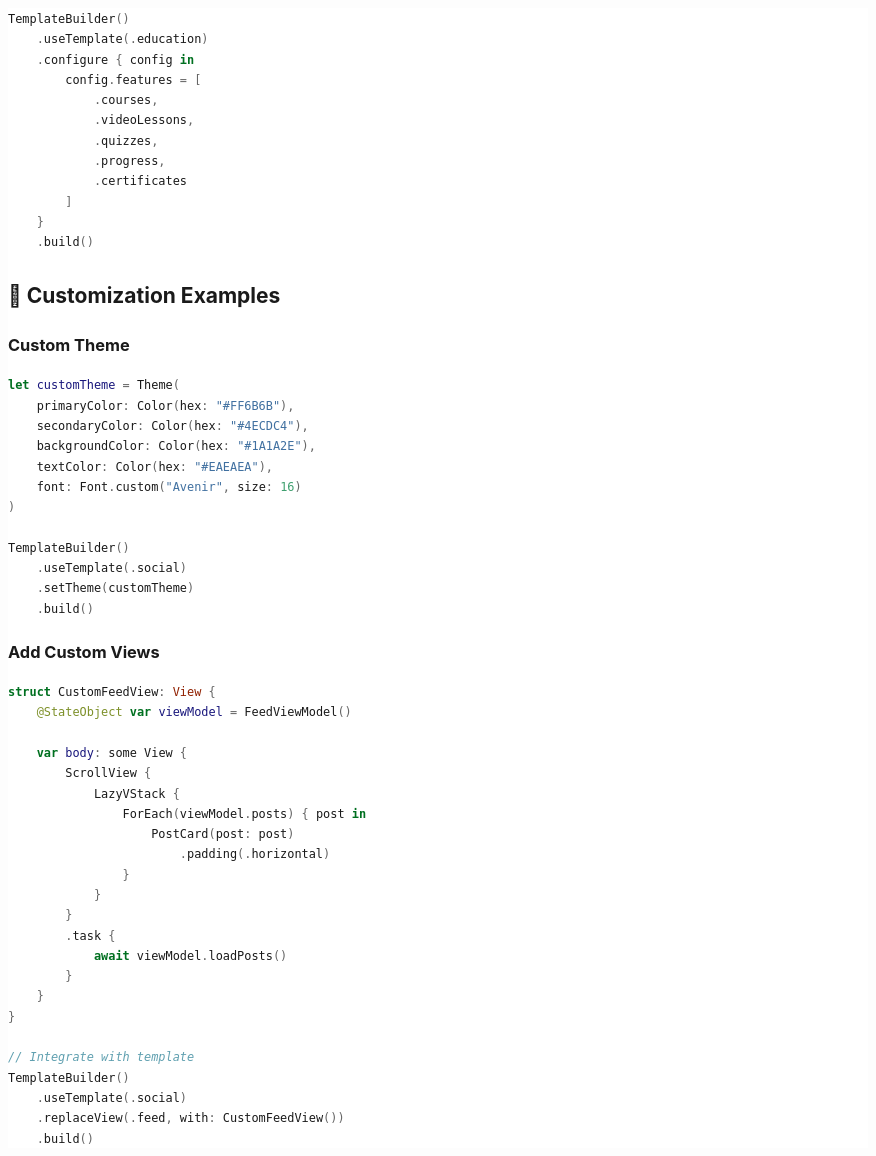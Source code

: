 ```swift
TemplateBuilder()
    .useTemplate(.education)
    .configure { config in
        config.features = [
            .courses,
            .videoLessons,
            .quizzes,
            .progress,
            .certificates
        ]
    }
    .build()
```

## 🎨 Customization Examples

### Custom Theme

```swift
let customTheme = Theme(
    primaryColor: Color(hex: "#FF6B6B"),
    secondaryColor: Color(hex: "#4ECDC4"),
    backgroundColor: Color(hex: "#1A1A2E"),
    textColor: Color(hex: "#EAEAEA"),
    font: Font.custom("Avenir", size: 16)
)

TemplateBuilder()
    .useTemplate(.social)
    .setTheme(customTheme)
    .build()
```

### Add Custom Views

```swift
struct CustomFeedView: View {
    @StateObject var viewModel = FeedViewModel()
    
    var body: some View {
        ScrollView {
            LazyVStack {
                ForEach(viewModel.posts) { post in
                    PostCard(post: post)
                        .padding(.horizontal)
                }
            }
        }
        .task {
            await viewModel.loadPosts()
        }
    }
}

// Integrate with template
TemplateBuilder()
    .useTemplate(.social)
    .replaceView(.feed, with: CustomFeedView())
    .build()
```

